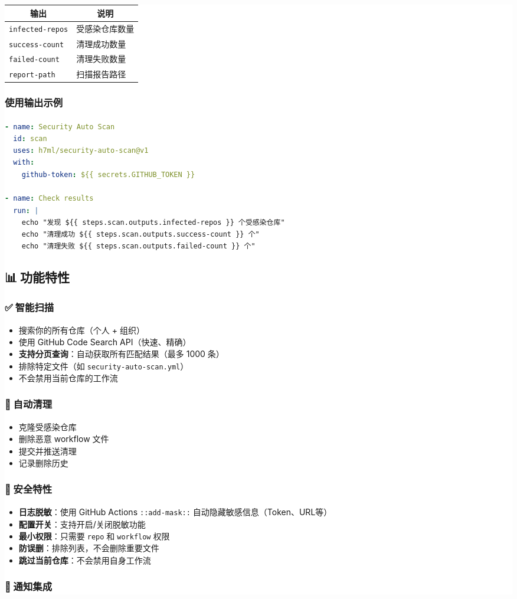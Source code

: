 | 输出 | 说明 |
|------|------|
| `infected-repos` | 受感染仓库数量 |
| `success-count` | 清理成功数量 |
| `failed-count` | 清理失败数量 |
| `report-path` | 扫描报告路径 |

### 使用输出示例

```yaml
- name: Security Auto Scan
  id: scan
  uses: h7ml/security-auto-scan@v1
  with:
    github-token: ${{ secrets.GITHUB_TOKEN }}

- name: Check results
  run: |
    echo "发现 ${{ steps.scan.outputs.infected-repos }} 个受感染仓库"
    echo "清理成功 ${{ steps.scan.outputs.success-count }} 个"
    echo "清理失败 ${{ steps.scan.outputs.failed-count }} 个"
```

## 📊 功能特性

### ✅ 智能扫描

- 搜索你的所有仓库（个人 + 组织）
- 使用 GitHub Code Search API（快速、精确）
- **支持分页查询**：自动获取所有匹配结果（最多 1000 条）
- 排除特定文件（如 `security-auto-scan.yml`）
- 不会禁用当前仓库的工作流

### 🧹 自动清理

- 克隆受感染仓库
- 删除恶意 workflow 文件
- 提交并推送清理
- 记录删除历史

### 🔐 安全特性

- **日志脱敏**：使用 GitHub Actions `::add-mask::` 自动隐藏敏感信息（Token、URL等）
- **配置开关**：支持开启/关闭脱敏功能
- **最小权限**：只需要 `repo` 和 `workflow` 权限
- **防误删**：排除列表，不会删除重要文件
- **跳过当前仓库**：不会禁用自身工作流

### 📢 通知集成
